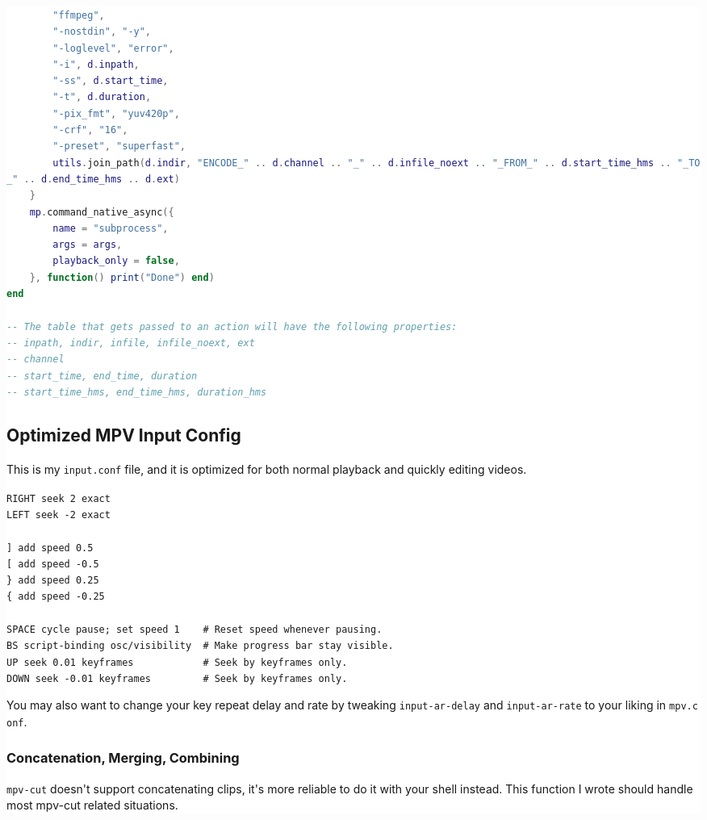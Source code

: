 ```lua
		"ffmpeg",
		"-nostdin", "-y",
		"-loglevel", "error",
		"-i", d.inpath,
		"-ss", d.start_time,
		"-t", d.duration,
		"-pix_fmt", "yuv420p",
		"-crf", "16",
		"-preset", "superfast",
		utils.join_path(d.indir, "ENCODE_" .. d.channel .. "_" .. d.infile_noext .. "_FROM_" .. d.start_time_hms .. "_TO_" .. d.end_time_hms .. d.ext)
	}
	mp.command_native_async({
		name = "subprocess",
		args = args,
		playback_only = false,
	}, function() print("Done") end)
end

-- The table that gets passed to an action will have the following properties:
-- inpath, indir, infile, infile_noext, ext
-- channel
-- start_time, end_time, duration
-- start_time_hms, end_time_hms, duration_hms
```

## Optimized MPV Input Config

This is my `input.conf` file, and it is optimized for both normal playback and
quickly editing videos.

```
RIGHT seek 2 exact
LEFT seek -2 exact

] add speed 0.5
[ add speed -0.5
} add speed 0.25
{ add speed -0.25

SPACE cycle pause; set speed 1    # Reset speed whenever pausing.
BS script-binding osc/visibility  # Make progress bar stay visible.
UP seek 0.01 keyframes            # Seek by keyframes only.
DOWN seek -0.01 keyframes         # Seek by keyframes only.
```

You may also want to change your key repeat delay and rate by tweaking
`input-ar-delay` and `input-ar-rate` to your liking in `mpv.conf`.

### Concatenation, Merging, Combining

`mpv-cut` doesn't support concatenating clips, it's more reliable to do it with
your shell instead. This function I wrote should handle most mpv-cut related
situations.
